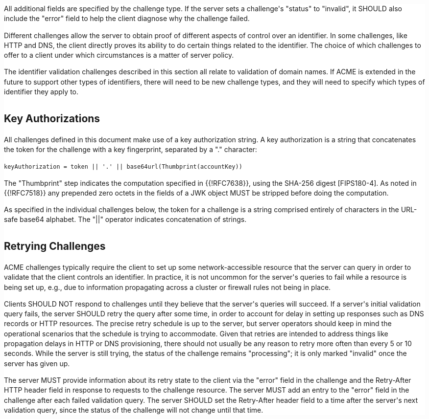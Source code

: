 All additional fields are specified by the challenge type.  If the server sets a
challenge's "status" to "invalid", it SHOULD also include the "error" field to
help the client diagnose why the challenge failed.

Different challenges allow the server to obtain proof of different aspects of
control over an identifier.  In some challenges, like HTTP and DNS, the
client directly proves its ability to do certain things related to the
identifier.  The choice of which challenges to offer to a client under which
circumstances is a matter of server policy.

The identifier validation challenges described in this section all relate to
validation of domain names.  If ACME is extended in the future to support other
types of identifiers, there will need to be new challenge types, and they will
need to specify which types of identifier they apply to.

## Key Authorizations

All challenges defined in this document make use of a key authorization
string.  A key authorization is a string that concatenates the token for the
challenge with a key fingerprint, separated by a "." character:

~~~~~~~~~~
keyAuthorization = token || '.' || base64url(Thumbprint(accountKey))
~~~~~~~~~~

The "Thumbprint" step indicates the computation specified in {{!RFC7638}},
using the SHA-256 digest [FIPS180-4].  As noted in {{!RFC7518}} any prepended
zero octets in the fields of a JWK object MUST be stripped before doing the computation.

As specified in the individual challenges below, the token for a challenge is a
string comprised entirely of characters in the URL-safe base64 alphabet.
The "||" operator indicates concatenation of strings.

## Retrying Challenges

ACME challenges typically require the client to set up some network-accessible
resource that the server can query in order to validate that the client
controls an identifier.  In practice, it is not uncommon for the server's
queries to fail while a resource is being set up, e.g., due to information
propagating across a cluster or firewall rules not being in place.

Clients SHOULD NOT respond to challenges until they believe that the server's
queries will succeed. If a server's initial validation query fails, the server
SHOULD retry the query after some time, in order to account for delay in setting
up responses such as DNS records or HTTP resources. The precise retry schedule
is up to the server, but server operators should keep in mind the operational
scenarios that the schedule is trying to accommodate.  Given that retries are
intended to address things like propagation delays in HTTP or DNS provisioning,
there should not usually be any reason to retry more often than every 5 or 10
seconds. While the server is still trying, the
status of the challenge remains "processing"; it is only marked "invalid" once the
server has given up.

The server MUST provide information about its retry state to the client via the
"error" field in the challenge and the Retry-After HTTP header field in
response to requests to the challenge resource. The server MUST add an entry to
the "error" field in the challenge after each failed validation query. The
server SHOULD set the Retry-After header field to a time after the server's
next validation query, since the status of the challenge will not change until
that time.
